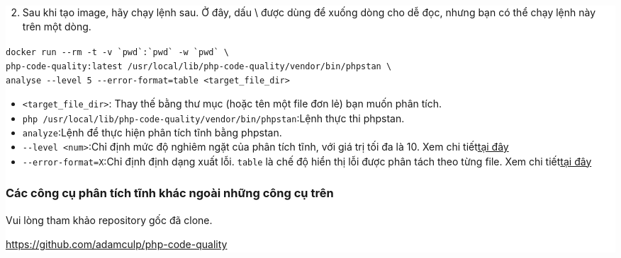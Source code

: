 2. Sau khi tạo image, hãy chạy lệnh sau. Ở đây, dấu \ được dùng để xuống dòng cho dễ đọc, nhưng bạn có thể chạy lệnh này trên một dòng.

```
docker run --rm -t -v `pwd`:`pwd` -w `pwd` \
php-code-quality:latest /usr/local/lib/php-code-quality/vendor/bin/phpstan \
analyse --level 5 --error-format=table <target_file_dir>
```

- `<target_file_dir>`: Thay thế bằng thư mục (hoặc tên một file đơn lẻ) bạn muốn phân tích.
- `php /usr/local/lib/php-code-quality/vendor/bin/phpstan`:Lệnh thực thi phpstan.
- `analyze`:Lệnh để thực hiện phân tích tĩnh bằng phpstan.
- `--level <num>`:Chỉ định mức độ nghiêm ngặt của phân tích tĩnh, với giá trị tối đa là 10. Xem chi tiết[tại đây](https://phpstan.org/user-guide/rule-levels)
- `--error-format=X`:Chỉ định định dạng xuất lỗi. `table` là chế độ hiển thị lỗi được phân tách theo từng file. Xem chi tiết[tại đây](https://phpstan.org/user-guide/output-format)


### Các công cụ phân tích tĩnh khác ngoài những công cụ trên

Vui lòng tham khảo repository gốc đã clone.

https://github.com/adamculp/php-code-quality